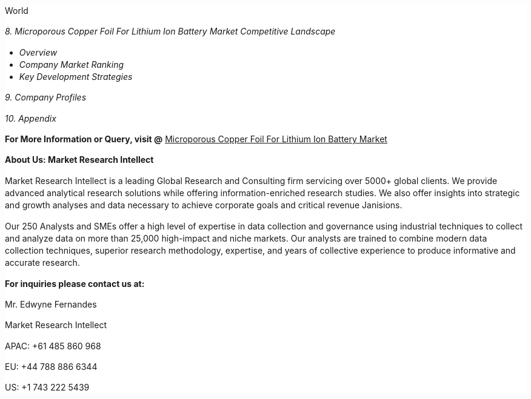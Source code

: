 World</span></em></li></ul><p><em><span class="font-[700]">8. Microporous Copper Foil For Lithium Ion Battery Market Competitive Landscape</span></em></p><ul><li><em><span class="">Overview</span></em></li><li><em><span class="">Company Market Ranking</span></em></li><li><em><span class="">Key Development Strategies</span></em></li></ul><p><em><span class="font-[700]">9. Company Profiles</span></em></p><p><em><span class="font-[700]">10. Appendix</span></em></p><p><span class="font-[700]"><strong>For More Information or Query, visit&nbsp;@</strong>&nbsp;</span><span class="font-[700]"><a href="https://www.marketresearchintellect.com/product/global-microporous-copper-foil-for-lithium-ion-battery-market/?utm_source=Linkedin&utm_medium=858" target="_blank" data-tracking-control-name="article-ssr-frontend-pulse_little-text-block" data-tracking-will-navigate="" data-test-link="">Microporous Copper Foil For Lithium Ion Battery Market</a></span></p><p><strong><span class="font-[700]">About Us: Market Research Intellect</span></strong></p><p><span class="">Market Research Intellect is a leading Global Research and Consulting firm servicing over 5000+ global clients. We provide advanced analytical research solutions while offering information-enriched research studies.&nbsp;</span>We also offer insights into strategic and growth analyses and data necessary to achieve corporate goals and critical revenue Janisions.</p><p><span class="">Our 250 Analysts and SMEs offer a high level of expertise in data collection and governance using industrial techniques to collect and analyze data on more than 25,000 high-impact and niche markets. Our analysts are trained to combine modern data collection techniques, superior research methodology, expertise, and years of collective experience to produce informative and accurate research.</span></p><p><strong>For inquiries please contact us at:</strong></p><p>Mr. Edwyne Fernandes</p><p>Market Research Intellect</p><p>APAC: +61 485 860 968</p><p>EU: +44 788 886 6344</p><p>US: +1 743 222 5439</p>
